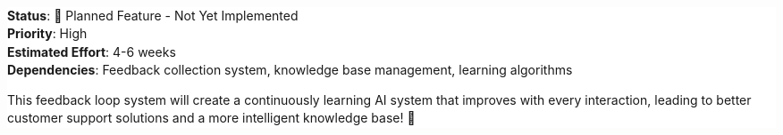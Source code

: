 
**Status**: 🚧 Planned Feature - Not Yet Implemented  
**Priority**: High  
**Estimated Effort**: 4-6 weeks  
**Dependencies**: Feedback collection system, knowledge base management, learning algorithms  

This feedback loop system will create a continuously learning AI system that improves with every interaction, leading to better customer support solutions and a more intelligent knowledge base! 🎯
